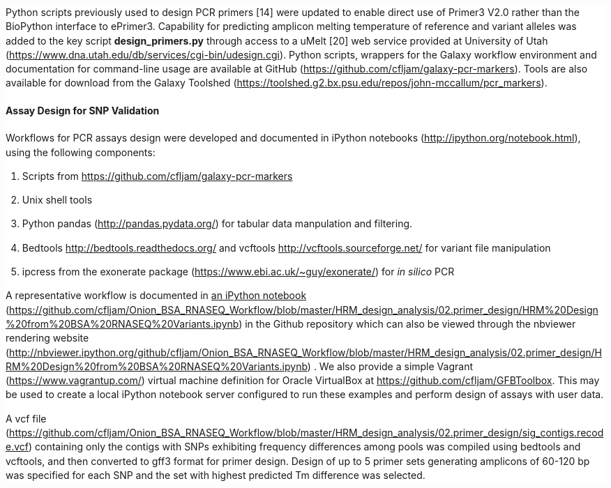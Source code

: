 Python scripts previously used to design PCR primers [14] were updated
to enable direct use of Primer3 V2.0 rather than the BioPython interface
to ePrimer3. Capability for predicting amplicon melting temperature of
reference and variant alleles was added to the key script
**design\_primers.py** through access to a uMelt [20] web service
provided at University of Utah
(https://www.dna.utah.edu/db/services/cgi-bin/udesign.cgi). Python
scripts, wrappers for the Galaxy workflow environment and documentation
for command-line usage are available at GitHub
(<https://github.com/cfljam/galaxy-pcr-markers>). Tools are also
available for download from the Galaxy Toolshed
(<https://toolshed.g2.bx.psu.edu/repos/john-mccallum/pcr_markers>).

#### Assay Design for SNP Validation

Workflows for PCR assays design were developed and documented in iPython
notebooks (<http://ipython.org/notebook.html>), using the following
components:

1.  Scripts from <https://github.com/cfljam/galaxy-pcr-markers>

2.  Unix shell tools

3.  Python pandas (<http://pandas.pydata.org/>) for tabular data
    manpulation and filtering.

4.  Bedtools <http://bedtools.readthedocs.org/> and vcftools
    <http://vcftools.sourceforge.net/> for variant file manipulation

5.  ipcress from the exonerate package
    (<https://www.ebi.ac.uk/~guy/exonerate/>) for *in silico* PCR

A representative workflow is documented in [an iPython notebook
](https://github.com/cfljam/Onion_BSA_RNASEQ_Workflow/blob/master/HRM_design_analysis/02.primer_design/HRM%20Design%20from%20BSA%20RNASEQ%20Variants.ipynb)(<https://github.com/cfljam/Onion_BSA_RNASEQ_Workflow/blob/master/HRM_design_analysis/02.primer_design/HRM%20Design%20from%20BSA%20RNASEQ%20Variants.ipynb>)
in the Github repository which can also be viewed through the nbviewer
rendering website
(<http://nbviewer.ipython.org/github/cfljam/Onion_BSA_RNASEQ_Workflow/blob/master/HRM_design_analysis/02.primer_design/HRM%20Design%20from%20BSA%20RNASEQ%20Variants.ipynb>)
. We also provide a simple Vagrant (<https://www.vagrantup.com/>)
virtual machine definition for Oracle VirtualBox at
<https://github.com/cfljam/GFBToolbox>. This may be used to create a
local iPython notebook server configured to run these examples and
perform design of assays with user data.

A vcf file
(<https://github.com/cfljam/Onion_BSA_RNASEQ_Workflow/blob/master/HRM_design_analysis/02.primer_design/sig_contigs.recode.vcf>)
containing only the contigs with SNPs exhibiting frequency differences
among pools was compiled using bedtools and vcftools, and then converted
to gff3 format for primer design. Design of up to 5 primer sets
generating amplicons of 60-120 bp was specified for each SNP and the set
with highest predicted Tm difference was selected.
